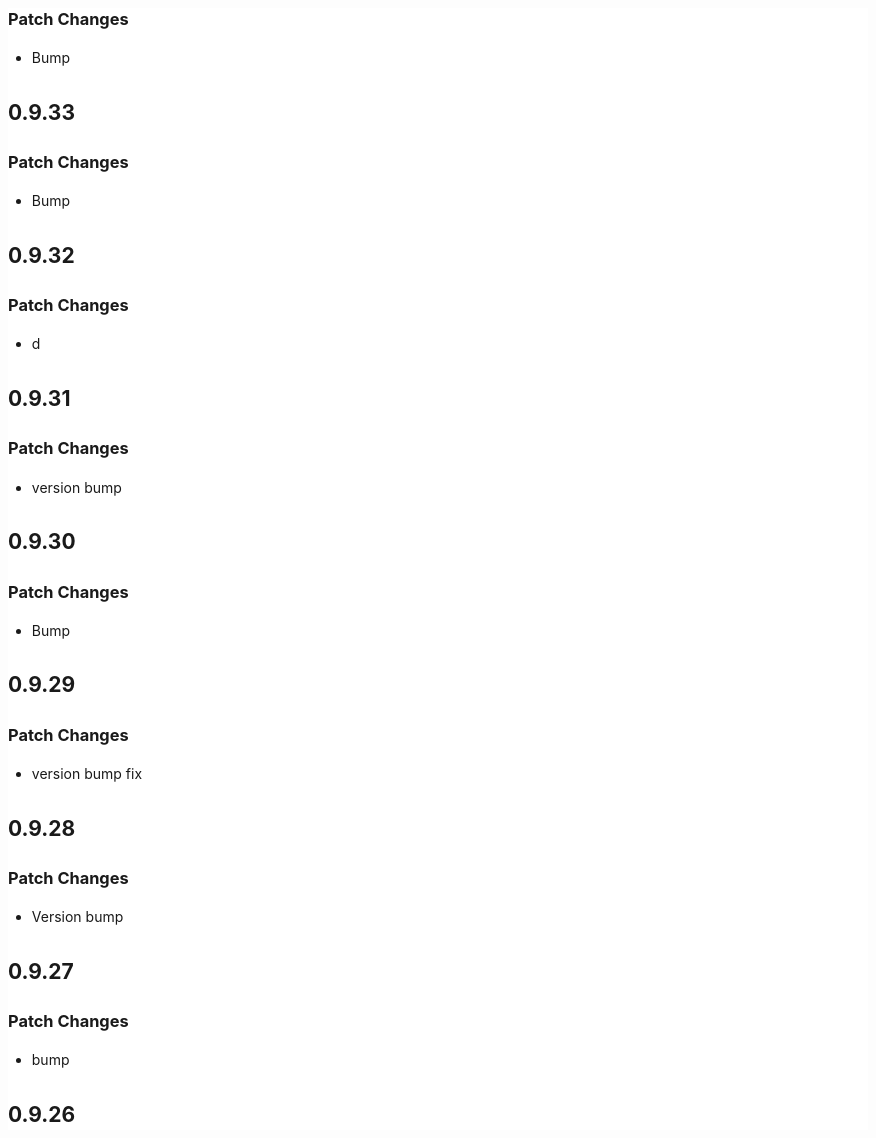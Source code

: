 ### Patch Changes

- Bump

## 0.9.33

### Patch Changes

- Bump

## 0.9.32

### Patch Changes

- d

## 0.9.31

### Patch Changes

- version bump

## 0.9.30

### Patch Changes

- Bump

## 0.9.29

### Patch Changes

- version bump fix

## 0.9.28

### Patch Changes

- Version bump

## 0.9.27

### Patch Changes

- bump

## 0.9.26
